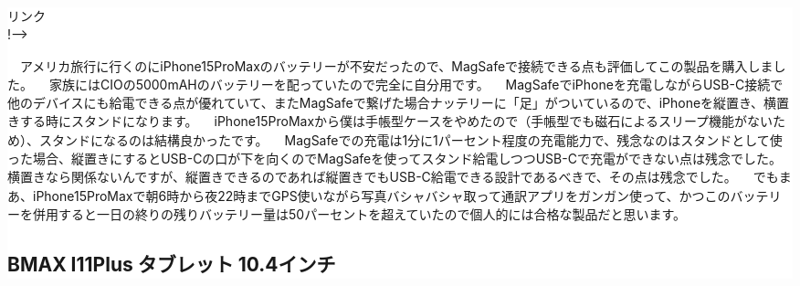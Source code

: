 <script type="text/javascript">(function(b,c,f,g,a,d,e){b.MoshimoAffiliateObject=a;b[a]=b[a]||function(){arguments.currentScript=c.currentScript||c.scripts[c.scripts.length-2];(b[a].q=b[a].q||[]).push(arguments)};c.getElementById(a)||(d=c.createElement(f),d.src=g,d.id=a,e=c.getElementsByTagName("body")[0],e.appendChild(d))})(window,document,"script","//dn.msmstatic.com/site/cardlink/bundle.js?20220329","msmaflink");msmaflink({"n":"【VGP金賞受賞】Belkin MagSafe対応 ワイヤレス モバイルバッテリー 5000mAh(7.5W) iPhone 15 \/ 14 \/ 13 \/ 12 シリーズ対応 パススルー充電対応 PSE技術基準適合 機内持ち込み可能 充電用ケーブル同梱 メーカー保証2年 キックスタンド付き ホワイト BPD004btWH","b":"Belkin","t":"BPD004","d":"https:\/\/m.media-amazon.com","c_p":"\/images\/I","p":["\/31Ty3aM6g+L._SL500_.jpg","\/31Nb3JsmcqL._SL500_.jpg","\/51+VBoL1+nL._SL500_.jpg","\/31czOUABiTL._SL500_.jpg","\/41p9xWltneL._SL500_.jpg","\/31ruqiunPKL._SL500_.jpg","\/31lPk5JWdiL._SL500_.jpg","\/41gafM9Z5zL._SL500_.jpg"],"u":{"u":"https:\/\/www.amazon.co.jp\/dp\/B0B6DKS2Z2","t":"amazon","r_v":""},"v":"2.1","b_l":[{"id":1,"u_tx":"Amazonで見る","u_bc":"#f79256","u_url":"https:\/\/www.amazon.co.jp\/dp\/B0B6DKS2Z2","a_id":2093955,"p_id":170,"pl_id":27060,"pc_id":185,"s_n":"amazon","u_so":1},{"id":2,"u_tx":"楽天市場で見る","u_bc":"#f76956","u_url":"https:\/\/search.rakuten.co.jp\/search\/mall\/%E3%80%90VGP%E9%87%91%E8%B3%9E%E5%8F%97%E8%B3%9E%E3%80%91Belkin%20MagSafe%E5%AF%BE%E5%BF%9C%20%E3%83%AF%E3%82%A4%E3%83%A4%E3%83%AC%E3%82%B9%20%E3%83%A2%E3%83%90%E3%82%A4%E3%83%AB%E3%83%90%E3%83%83%E3%83%86%E3%83%AA%E3%83%BC%205000mAh(7.5W)%20iPhone%2015%20%2F%2014%20%2F%2013%20%2F%2012%20%E3%82%B7%E3%83%AA%E3%83%BC%E3%82%BA%E5%AF%BE%E5%BF%9C%20%E3%83%91%E3%82%B9%E3%82%B9%E3%83%AB%E3%83%BC%E5%85%85%E9%9B%BB%E5%AF%BE%E5%BF%9C%20PSE%E6%8A%80%E8%A1%93%E5%9F%BA%E6%BA%96%E9%81%A9%E5%90%88%20%E6%A9%9F%E5%86%85%E6%8C%81%E3%81%A1%E8%BE%BC%E3%81%BF%E5%8F%AF%E8%83%BD%20%E5%85%85%E9%9B%BB%E7%94%A8%E3%82%B1%E3%83%BC%E3%83%96%E3%83%AB%E5%90%8C%E6%A2%B1%20%E3%83%A1%E3%83%BC%E3%82%AB%E3%83%BC%E4%BF%9D%E8%A8%BC2%E5%B9%B4%20%E3%82%AD%E3%83%83%E3%82%AF%E3%82%B9%E3%82%BF%E3%83%B3%E3%83%89%E4%BB%98%E3%81%8D%20%E3%83%9B%E3%83%AF%E3%82%A4%E3%83%88%20BPD004btWH\/","a_id":2093954,"p_id":54,"pl_id":27059,"pc_id":54,"s_n":"rakuten","u_so":2},{"id":3,"u_tx":"Yahoo!ショッピングで見る","u_bc":"#66a7ff","u_url":"https:\/\/shopping.yahoo.co.jp\/search?first=1\u0026p=%E3%80%90VGP%E9%87%91%E8%B3%9E%E5%8F%97%E8%B3%9E%E3%80%91Belkin%20MagSafe%E5%AF%BE%E5%BF%9C%20%E3%83%AF%E3%82%A4%E3%83%A4%E3%83%AC%E3%82%B9%20%E3%83%A2%E3%83%90%E3%82%A4%E3%83%AB%E3%83%90%E3%83%83%E3%83%86%E3%83%AA%E3%83%BC%205000mAh(7.5W)%20iPhone%2015%20%2F%2014%20%2F%2013%20%2F%2012%20%E3%82%B7%E3%83%AA%E3%83%BC%E3%82%BA%E5%AF%BE%E5%BF%9C%20%E3%83%91%E3%82%B9%E3%82%B9%E3%83%AB%E3%83%BC%E5%85%85%E9%9B%BB%E5%AF%BE%E5%BF%9C%20PSE%E6%8A%80%E8%A1%93%E5%9F%BA%E6%BA%96%E9%81%A9%E5%90%88%20%E6%A9%9F%E5%86%85%E6%8C%81%E3%81%A1%E8%BE%BC%E3%81%BF%E5%8F%AF%E8%83%BD%20%E5%85%85%E9%9B%BB%E7%94%A8%E3%82%B1%E3%83%BC%E3%83%96%E3%83%AB%E5%90%8C%E6%A2%B1%20%E3%83%A1%E3%83%BC%E3%82%AB%E3%83%BC%E4%BF%9D%E8%A8%BC2%E5%B9%B4%20%E3%82%AD%E3%83%83%E3%82%AF%E3%82%B9%E3%82%BF%E3%83%B3%E3%83%89%E4%BB%98%E3%81%8D%20%E3%83%9B%E3%83%AF%E3%82%A4%E3%83%88%20BPD004btWH","a_id":2099557,"p_id":1225,"pl_id":27061,"pc_id":1925,"s_n":"yahoo","u_so":3}],"eid":"rjty1","s":"s"});</script><div id="msmaflink-rjty1">リンク</div> !-->
　アメリカ旅行に行くのにiPhone15ProMaxのバッテリーが不安だったので、MagSafeで接続できる点も評価してこの製品を購入しました。
　家族にはCIOの5000mAHのバッテリーを配っていたので完全に自分用です。
　MagSafeでiPhoneを充電しながらUSB-C接続で他のデバイスにも給電できる点が優れていて、またMagSafeで繋げた場合ナッテリーに「足」がついているので、iPhoneを縦置き、横置きする時にスタンドになります。
　iPhone15ProMaxから僕は手帳型ケースをやめたので（手帳型でも磁石によるスリープ機能がないため）、スタンドになるのは結構良かったです。
　MagSafeでの充電は1分に1パーセント程度の充電能力で、残念なのはスタンドとして使った場合、縦置きにするとUSB-Cの口が下を向くのでMagSafeを使ってスタンド給電しつつUSB-Cで充電ができない点は残念でした。横置きなら関係ないんですが、縦置きできるのであれば縦置きでもUSB-C給電できる設計であるべきで、その点は残念でした。
　でもまあ、iPhone15ProMaxで朝6時から夜22時までGPS使いながら写真バシャバシャ取って通訳アプリをガンガン使って、かつこのバッテリーを併用すると一日の終りの残りバッテリー量は50パーセントを超えていたので個人的には合格な製品だと思います。

## BMAX I11Plus タブレット 10.4インチ